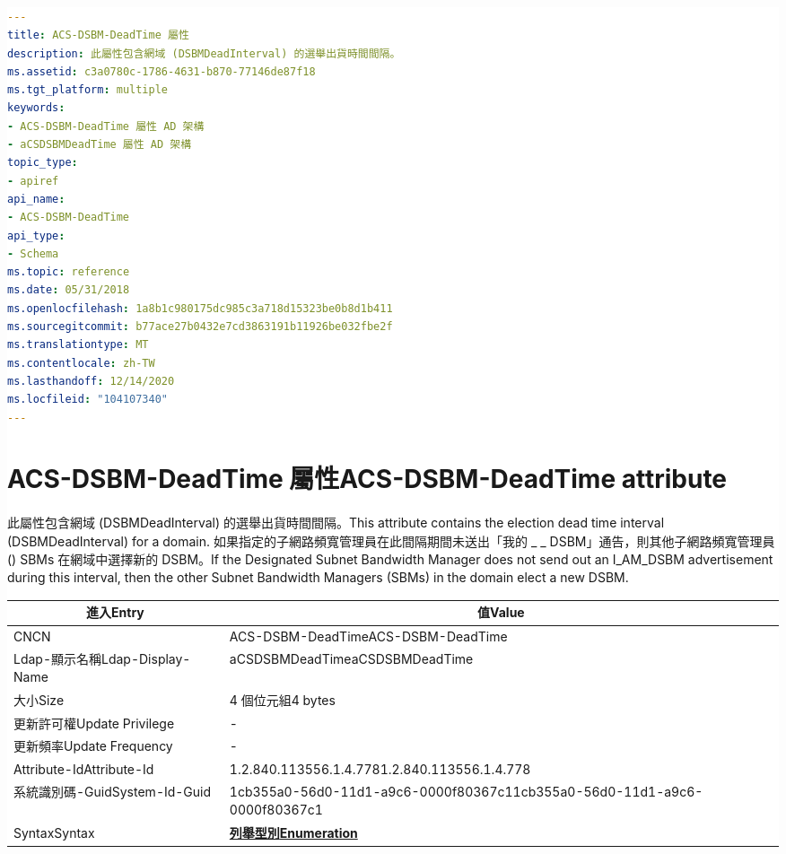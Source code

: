 ```yaml
---
title: ACS-DSBM-DeadTime 屬性
description: 此屬性包含網域 (DSBMDeadInterval) 的選舉出貨時間間隔。
ms.assetid: c3a0780c-1786-4631-b870-77146de87f18
ms.tgt_platform: multiple
keywords:
- ACS-DSBM-DeadTime 屬性 AD 架構
- aCSDSBMDeadTime 屬性 AD 架構
topic_type:
- apiref
api_name:
- ACS-DSBM-DeadTime
api_type:
- Schema
ms.topic: reference
ms.date: 05/31/2018
ms.openlocfilehash: 1a8b1c980175dc985c3a718d15323be0b8d1b411
ms.sourcegitcommit: b77ace27b0432e7cd3863191b11926be032fbe2f
ms.translationtype: MT
ms.contentlocale: zh-TW
ms.lasthandoff: 12/14/2020
ms.locfileid: "104107340"
---
```

# <a name="acs-dsbm-deadtime-attribute"></a><span data-ttu-id="818b3-105">ACS-DSBM-DeadTime 屬性</span><span class="sxs-lookup"><span data-stu-id="818b3-105">ACS-DSBM-DeadTime attribute</span></span>

<span data-ttu-id="818b3-106">此屬性包含網域 (DSBMDeadInterval) 的選舉出貨時間間隔。</span><span class="sxs-lookup"><span data-stu-id="818b3-106">This attribute contains the election dead time interval (DSBMDeadInterval) for a domain.</span></span> <span data-ttu-id="818b3-107">如果指定的子網路頻寬管理員在此間隔期間未送出「我的 \_ \_ DSBM」通告，則其他子網路頻寬管理員 () SBMs 在網域中選擇新的 DSBM。</span><span class="sxs-lookup"><span data-stu-id="818b3-107">If the Designated Subnet Bandwidth Manager does not send out an I\_AM\_DSBM advertisement during this interval, then the other Subnet Bandwidth Managers (SBMs) in the domain elect a new DSBM.</span></span>



| <span data-ttu-id="818b3-108">進入</span><span class="sxs-lookup"><span data-stu-id="818b3-108">Entry</span></span> | <span data-ttu-id="818b3-109">值</span><span class="sxs-lookup"><span data-stu-id="818b3-109">Value</span></span> |
|-------------------|--------------------------------------|
| <span data-ttu-id="818b3-110">CN</span><span class="sxs-lookup"><span data-stu-id="818b3-110">CN</span></span>                | <span data-ttu-id="818b3-111">ACS-DSBM-DeadTime</span><span class="sxs-lookup"><span data-stu-id="818b3-111">ACS-DSBM-DeadTime</span></span>                    |
| <span data-ttu-id="818b3-112">Ldap-顯示名稱</span><span class="sxs-lookup"><span data-stu-id="818b3-112">Ldap-Display-Name</span></span> | <span data-ttu-id="818b3-113">aCSDSBMDeadTime</span><span class="sxs-lookup"><span data-stu-id="818b3-113">aCSDSBMDeadTime</span></span>                      |
| <span data-ttu-id="818b3-114">大小</span><span class="sxs-lookup"><span data-stu-id="818b3-114">Size</span></span>              | <span data-ttu-id="818b3-115">4 個位元組</span><span class="sxs-lookup"><span data-stu-id="818b3-115">4 bytes</span></span>                              |
| <span data-ttu-id="818b3-116">更新許可權</span><span class="sxs-lookup"><span data-stu-id="818b3-116">Update Privilege</span></span>  | \-                                   |
| <span data-ttu-id="818b3-117">更新頻率</span><span class="sxs-lookup"><span data-stu-id="818b3-117">Update Frequency</span></span>  | \-                                   |
| <span data-ttu-id="818b3-118">Attribute-Id</span><span class="sxs-lookup"><span data-stu-id="818b3-118">Attribute-Id</span></span>      | <span data-ttu-id="818b3-119">1.2.840.113556.1.4.778</span><span class="sxs-lookup"><span data-stu-id="818b3-119">1.2.840.113556.1.4.778</span></span>               |
| <span data-ttu-id="818b3-120">系統識別碼-Guid</span><span class="sxs-lookup"><span data-stu-id="818b3-120">System-Id-Guid</span></span>    | <span data-ttu-id="818b3-121">1cb355a0-56d0-11d1-a9c6-0000f80367c1</span><span class="sxs-lookup"><span data-stu-id="818b3-121">1cb355a0-56d0-11d1-a9c6-0000f80367c1</span></span> |
| <span data-ttu-id="818b3-122">Syntax</span><span class="sxs-lookup"><span data-stu-id="818b3-122">Syntax</span></span>            | [<span data-ttu-id="818b3-123">**列舉型別**</span><span class="sxs-lookup"><span data-stu-id="818b3-123">**Enumeration**</span></span>](s-enumeration.md) |
